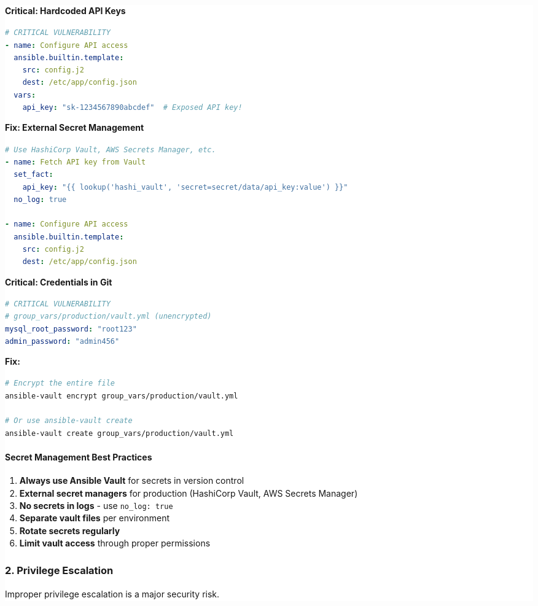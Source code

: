 **Critical: Hardcoded API Keys**
```yaml
# CRITICAL VULNERABILITY
- name: Configure API access
  ansible.builtin.template:
    src: config.j2
    dest: /etc/app/config.json
  vars:
    api_key: "sk-1234567890abcdef"  # Exposed API key!
```

**Fix: External Secret Management**
```yaml
# Use HashiCorp Vault, AWS Secrets Manager, etc.
- name: Fetch API key from Vault
  set_fact:
    api_key: "{{ lookup('hashi_vault', 'secret=secret/data/api_key:value') }}"
  no_log: true

- name: Configure API access
  ansible.builtin.template:
    src: config.j2
    dest: /etc/app/config.json
```

**Critical: Credentials in Git**
```yaml
# CRITICAL VULNERABILITY
# group_vars/production/vault.yml (unencrypted)
mysql_root_password: "root123"
admin_password: "admin456"
```

**Fix:**
```bash
# Encrypt the entire file
ansible-vault encrypt group_vars/production/vault.yml

# Or use ansible-vault create
ansible-vault create group_vars/production/vault.yml
```

#### Secret Management Best Practices

1. **Always use Ansible Vault** for secrets in version control
2. **External secret managers** for production (HashiCorp Vault, AWS Secrets Manager)
3. **No secrets in logs** - use `no_log: true`
4. **Separate vault files** per environment
5. **Rotate secrets regularly**
6. **Limit vault access** through proper permissions

### 2. Privilege Escalation

Improper privilege escalation is a major security risk.
